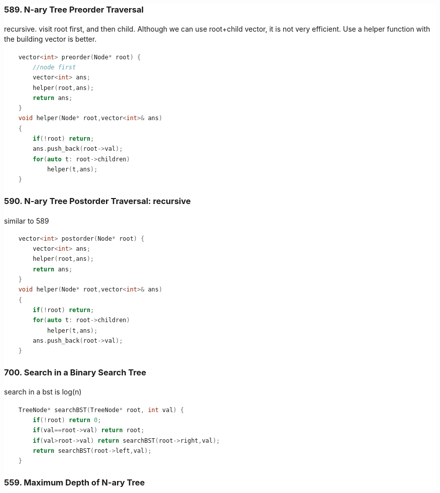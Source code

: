 ### 589. N-ary Tree Preorder Traversal
recursive. visit root first, and then child.
Although we can use root+child vector, it is not very efficient. Use a helper function with the building vector is better.

```cpp
    vector<int> preorder(Node* root) {
        //node first
        vector<int> ans;
        helper(root,ans);
        return ans;
    }
    void helper(Node* root,vector<int>& ans)
    {
        if(!root) return;
        ans.push_back(root->val);
        for(auto t: root->children)
            helper(t,ans);
    }
```	

### 590. N-ary Tree Postorder Traversal: recursive
similar to 589
```cpp
    vector<int> postorder(Node* root) {
        vector<int> ans;
        helper(root,ans);
        return ans;
    }
    void helper(Node* root,vector<int>& ans)
    {
        if(!root) return;
        for(auto t: root->children)
            helper(t,ans);
        ans.push_back(root->val);
    }
```

### 700. Search in a Binary Search Tree
search in a bst is log(n)

```cpp
    TreeNode* searchBST(TreeNode* root, int val) {
        if(!root) return 0;
        if(val==root->val) return root;
        if(val>root->val) return searchBST(root->right,val);
        return searchBST(root->left,val);
    }
```	

### 559. Maximum Depth of N-ary Tree
